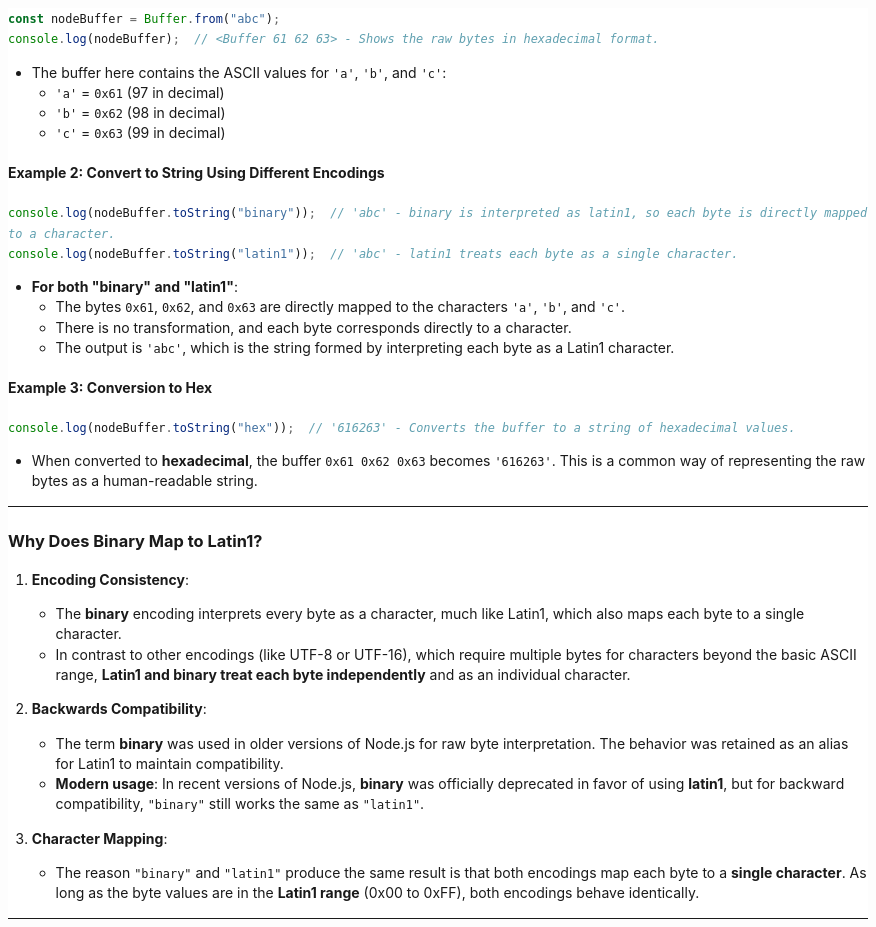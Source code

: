 ```javascript
const nodeBuffer = Buffer.from("abc");
console.log(nodeBuffer);  // <Buffer 61 62 63> - Shows the raw bytes in hexadecimal format.
```
- The buffer here contains the ASCII values for `'a'`, `'b'`, and `'c'`:
  - `'a'` = `0x61` (97 in decimal)
  - `'b'` = `0x62` (98 in decimal)
  - `'c'` = `0x63` (99 in decimal)
  
#### Example 2: Convert to String Using Different Encodings

```javascript
console.log(nodeBuffer.toString("binary"));  // 'abc' - binary is interpreted as latin1, so each byte is directly mapped to a character.
console.log(nodeBuffer.toString("latin1"));  // 'abc' - latin1 treats each byte as a single character.
```

- **For both "binary" and "latin1"**:
  - The bytes `0x61`, `0x62`, and `0x63` are directly mapped to the characters `'a'`, `'b'`, and `'c'`.
  - There is no transformation, and each byte corresponds directly to a character.
  - The output is `'abc'`, which is the string formed by interpreting each byte as a Latin1 character.

#### Example 3: Conversion to Hex

```javascript
console.log(nodeBuffer.toString("hex"));  // '616263' - Converts the buffer to a string of hexadecimal values.
```
- When converted to **hexadecimal**, the buffer `0x61 0x62 0x63` becomes `'616263'`. This is a common way of representing the raw bytes as a human-readable string.

---

### **Why Does Binary Map to Latin1?**

1. **Encoding Consistency**:
   - The **binary** encoding interprets every byte as a character, much like Latin1, which also maps each byte to a single character. 
   - In contrast to other encodings (like UTF-8 or UTF-16), which require multiple bytes for characters beyond the basic ASCII range, **Latin1 and binary treat each byte independently** and as an individual character.

2. **Backwards Compatibility**:
   - The term **binary** was used in older versions of Node.js for raw byte interpretation. The behavior was retained as an alias for Latin1 to maintain compatibility.
   - **Modern usage**: In recent versions of Node.js, **binary** was officially deprecated in favor of using **latin1**, but for backward compatibility, `"binary"` still works the same as `"latin1"`.

3. **Character Mapping**:
   - The reason `"binary"` and `"latin1"` produce the same result is that both encodings map each byte to a **single character**. As long as the byte values are in the **Latin1 range** (0x00 to 0xFF), both encodings behave identically.

---